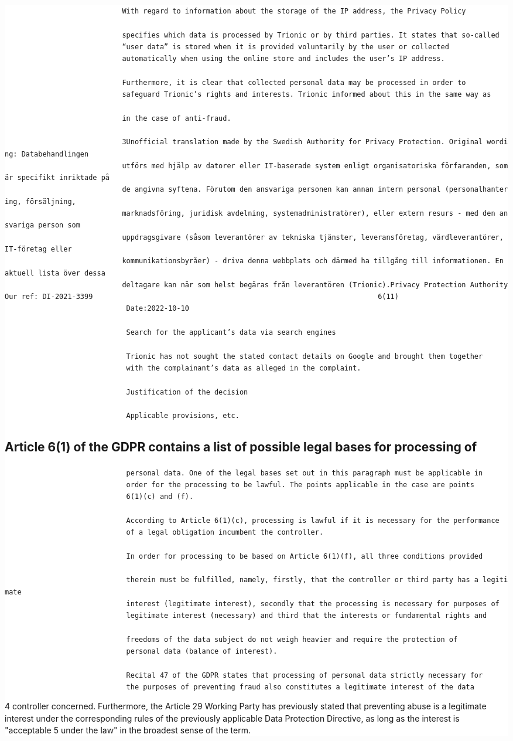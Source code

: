                                 With regard to information about the storage of the IP address, the Privacy Policy

                                specifies which data is processed by Trionic or by third parties. It states that so-called
                                “user data” is stored when it is provided voluntarily by the user or collected
                                automatically when using the online store and includes the user’s IP address.

                                Furthermore, it is clear that collected personal data may be processed in order to
                                safeguard Trionic’s rights and interests. Trionic informed about this in the same way as

                                in the case of anti-fraud.

                                3Unofficial translation made by the Swedish Authority for Privacy Protection. Original wording: Databehandlingen
                                utförs med hjälp av datorer eller IT-baserade system enligt organisatoriska förfaranden, som är specifikt inriktade på
                                de angivna syftena. Förutom den ansvariga personen kan annan intern personal (personalhantering, försäljning,
                                marknadsföring, juridisk avdelning, systemadministratörer), eller extern resurs - med den ansvariga person som
                                uppdragsgivare (såsom leverantörer av tekniska tjänster, leveransföretag, värdleverantörer, IT-företag eller
                                kommunikationsbyråer) - driva denna webbplats och därmed ha tillgång till informationen. En aktuell lista över dessa
                                deltagare kan när som helst begäras från leverantören (Trionic).Privacy Protection Authority     Our ref: DI-2021-3399                                                                    6(11)
                                 Date:2022-10-10

                                 Search for the applicant’s data via search engines

                                 Trionic has not sought the stated contact details on Google and brought them together
                                 with the complainant’s data as alleged in the complaint.

                                 Justification of the decision

                                 Applicable provisions, etc.

## Article 6(1) of the GDPR contains a list of possible legal bases for processing of

                                 personal data. One of the legal bases set out in this paragraph must be applicable in
                                 order for the processing to be lawful. The points applicable in the case are points
                                 6(1)(c) and (f).

                                 According to Article 6(1)(c), processing is lawful if it is necessary for the performance
                                 of a legal obligation incumbent the controller.

                                 In order for processing to be based on Article 6(1)(f), all three conditions provided

                                 therein must be fulfilled, namely, firstly, that the controller or third party has a legitimate
                                 interest (legitimate interest), secondly that the processing is necessary for purposes of
                                 legitimate interest (necessary) and third that the interests or fundamental rights and

                                 freedoms of the data subject do not weigh heavier and require the protection of
                                 personal data (balance of interest).

                                 Recital 47 of the GDPR states that processing of personal data strictly necessary for
                                 the purposes of preventing fraud also constitutes a legitimate interest of the data
4 controller concerned. Furthermore, the Article 29 Working Party has previously stated
                                 that preventing abuse is a legitimate interest under the corresponding rules of the
                                 previously applicable Data Protection Directive, as long as the interest is "acceptable
5 under the law" in the broadest sense of the term.
